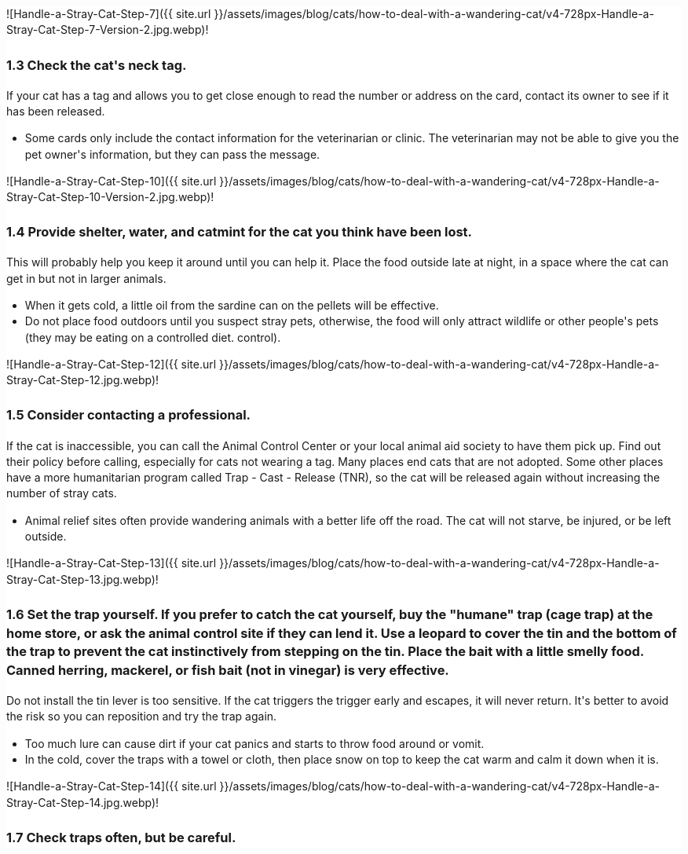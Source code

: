 ![Handle-a-Stray-Cat-Step-7]({{ site.url }}/assets/images/blog/cats/how-to-deal-with-a-wandering-cat/v4-728px-Handle-a-Stray-Cat-Step-7-Version-2.jpg.webp)!

### 1.3 Check the cat's neck tag. 

If your cat has a tag and allows you to get close enough to read the number or address on the card, contact its owner to see if it has been released.
- Some cards only include the contact information for the veterinarian or clinic. The veterinarian may not be able to give you the pet owner's information, but they can pass the message.

![Handle-a-Stray-Cat-Step-10]({{ site.url }}/assets/images/blog/cats/how-to-deal-with-a-wandering-cat/v4-728px-Handle-a-Stray-Cat-Step-10-Version-2.jpg.webp)!

### 1.4 Provide shelter, water, and catmint for the cat you think have been lost. 

This will probably help you keep it around until you can help it. Place the food outside late at night, in a space where the cat can get in but not in larger animals.
- When it gets cold, a little oil from the sardine can on the pellets will be effective.
- Do not place food outdoors until you suspect stray pets, otherwise, the food will only attract wildlife or other people's pets (they may be eating on a controlled diet. control).

![Handle-a-Stray-Cat-Step-12]({{ site.url }}/assets/images/blog/cats/how-to-deal-with-a-wandering-cat/v4-728px-Handle-a-Stray-Cat-Step-12.jpg.webp)!

### 1.5 Consider contacting a professional. 

If the cat is inaccessible, you can call the Animal Control Center or your local animal aid society to have them pick up. Find out their policy before calling, especially for cats not wearing a tag. Many places end cats that are not adopted. Some other places have a more humanitarian program called Trap - Cast - Release (TNR), so the cat will be released again without increasing the number of stray cats.
- Animal relief sites often provide wandering animals with a better life off the road. The cat will not starve, be injured, or be left outside.

![Handle-a-Stray-Cat-Step-13]({{ site.url }}/assets/images/blog/cats/how-to-deal-with-a-wandering-cat/v4-728px-Handle-a-Stray-Cat-Step-13.jpg.webp)!

### 1.6 Set the trap yourself. If you prefer to catch the cat yourself, buy the "humane" trap (cage trap) at the home store, or ask the animal control site if they can lend it. Use a leopard to cover the tin and the bottom of the trap to prevent the cat instinctively from stepping on the tin. Place the bait with a little smelly food. Canned herring, mackerel, or fish bait (not in vinegar) is very effective.

Do not install the tin lever is too sensitive. If the cat triggers the trigger early and escapes, it will never return. It's better to avoid the risk so you can reposition and try the trap again.
- Too much lure can cause dirt if your cat panics and starts to throw food around or vomit.
- In the cold, cover the traps with a towel or cloth, then place snow on top to keep the cat warm and calm it down when it is.

![Handle-a-Stray-Cat-Step-14]({{ site.url }}/assets/images/blog/cats/how-to-deal-with-a-wandering-cat/v4-728px-Handle-a-Stray-Cat-Step-14.jpg.webp)!

### 1.7 Check traps often, but be careful. 
